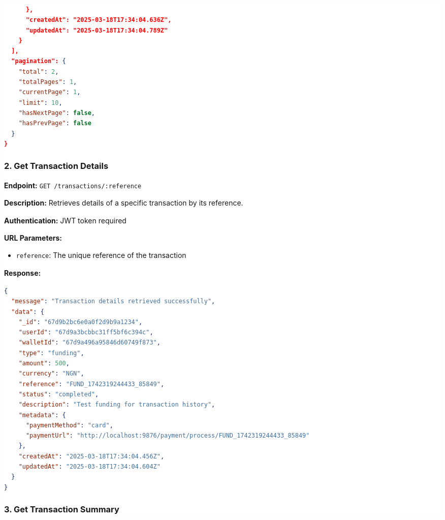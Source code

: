 ```json
      },
      "createdAt": "2025-03-18T17:34:04.636Z",
      "updatedAt": "2025-03-18T17:34:04.789Z"
    }
  ],
  "pagination": {
    "total": 2,
    "totalPages": 1,
    "currentPage": 1,
    "limit": 10,
    "hasNextPage": false,
    "hasPrevPage": false
  }
}
```

### 2. Get Transaction Details

**Endpoint:** `GET /transactions/:reference`

**Description:** Retrieves details of a specific transaction by its reference.

**Authentication:** JWT token required

**URL Parameters:**
- `reference`: The unique reference of the transaction

**Response:**
```json
{
  "message": "Transaction details retrieved successfully",
  "data": {
    "_id": "67d9b2bc6e0a0f2d9b9a1234",
    "userId": "67d9a3bcbbc31ff5bf6c394c",
    "walletId": "67d9a496a95846d60749f873",
    "type": "funding",
    "amount": 500,
    "currency": "NGN",
    "reference": "FUND_1742319244433_85849",
    "status": "completed",
    "description": "Test funding for transaction history",
    "metadata": {
      "paymentMethod": "card",
      "paymentUrl": "http://localhost:9876/payment/process/FUND_1742319244433_85849"
    },
    "createdAt": "2025-03-18T17:34:04.456Z",
    "updatedAt": "2025-03-18T17:34:04.604Z"
  }
}
```

### 3. Get Transaction Summary

